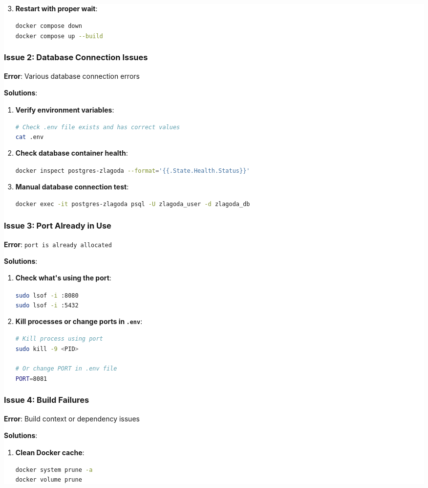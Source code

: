 3. **Restart with proper wait**:
   ```bash
   docker compose down
   docker compose up --build
   ```

### Issue 2: Database Connection Issues
**Error**: Various database connection errors

**Solutions**:

1. **Verify environment variables**:
   ```bash
   # Check .env file exists and has correct values
   cat .env
   ```

2. **Check database container health**:
   ```bash
   docker inspect postgres-zlagoda --format='{{.State.Health.Status}}'
   ```

3. **Manual database connection test**:
   ```bash
   docker exec -it postgres-zlagoda psql -U zlagoda_user -d zlagoda_db
   ```

### Issue 3: Port Already in Use
**Error**: `port is already allocated`

**Solutions**:

1. **Check what's using the port**:
   ```bash
   sudo lsof -i :8080
   sudo lsof -i :5432
   ```

2. **Kill processes or change ports in `.env`**:
   ```bash
   # Kill process using port
   sudo kill -9 <PID>
   
   # Or change PORT in .env file
   PORT=8081
   ```

### Issue 4: Build Failures
**Error**: Build context or dependency issues

**Solutions**:

1. **Clean Docker cache**:
   ```bash
   docker system prune -a
   docker volume prune
   ```

